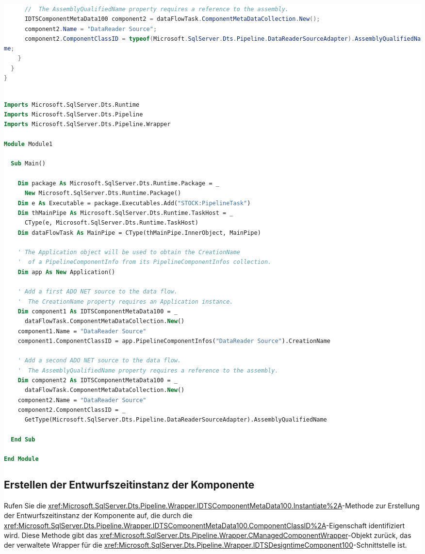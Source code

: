 ```csharp  
      //  The AssemblyQualifiedName property requires a reference to the assembly.  
      IDTSComponentMetaData100 component2 = dataFlowTask.ComponentMetaDataCollection.New();  
      component2.Name = "DataReader Source";  
      component2.ComponentClassID = typeof(Microsoft.SqlServer.Dts.Pipeline.DataReaderSourceAdapter).AssemblyQualifiedName;  
    }  
  }  
}  
  
```  
  
```vb  
Imports Microsoft.SqlServer.Dts.Runtime  
Imports Microsoft.SqlServer.Dts.Pipeline  
Imports Microsoft.SqlServer.Dts.Pipeline.Wrapper  
  
Module Module1  
  
  Sub Main()  
  
    Dim package As Microsoft.SqlServer.Dts.Runtime.Package = _  
      New Microsoft.SqlServer.Dts.Runtime.Package()  
    Dim e As Executable = package.Executables.Add("STOCK:PipelineTask")  
    Dim thMainPipe As Microsoft.SqlServer.Dts.Runtime.TaskHost = _  
      CType(e, Microsoft.SqlServer.Dts.Runtime.TaskHost)  
    Dim dataFlowTask As MainPipe = CType(thMainPipe.InnerObject, MainPipe)  
  
    ' The Application object will be used to obtain the CreationName  
    '  of a PipelineComponentInfo from its PipelineComponentInfos collection.  
    Dim app As New Application()  
  
    ' Add a first ADO NET source to the data flow.  
    '  The CreationName property requires an Application instance.  
    Dim component1 As IDTSComponentMetaData100 = _  
      dataFlowTask.ComponentMetaDataCollection.New()  
    component1.Name = "DataReader Source"  
    component1.ComponentClassID = app.PipelineComponentInfos("DataReader Source").CreationName  
  
    ' Add a second ADO NET source to the data flow.  
    '  The AssemblyQualifiedName property requires a reference to the assembly.  
    Dim component2 As IDTSComponentMetaData100 = _  
      dataFlowTask.ComponentMetaDataCollection.New()  
    component2.Name = "DataReader Source"  
    component2.ComponentClassID = _  
      GetType(Microsoft.SqlServer.Dts.Pipeline.DataReaderSourceAdapter).AssemblyQualifiedName  
  
  End Sub  
  
End Module  
```  
  
## <a name="creating-the-design-time-instance-of-the-component"></a>Erstellen der Entwurfszeitinstanz der Komponente  
 Rufen Sie die <xref:Microsoft.SqlServer.Dts.Pipeline.Wrapper.IDTSComponentMetaData100.Instantiate%2A>-Methode zur Erstellung der Entwurfszeitinstanz der Komponente auf, die durch die <xref:Microsoft.SqlServer.Dts.Pipeline.Wrapper.IDTSComponentMetaData100.ComponentClassID%2A>-Eigenschaft identifiziert wird. Diese Methode gibt das <xref:Microsoft.SqlServer.Dts.Pipeline.Wrapper.CManagedComponentWrapper>-Objekt zurück, das der verwaltete Wrapper für die <xref:Microsoft.SqlServer.Dts.Pipeline.Wrapper.IDTSDesigntimeComponent100>-Schnittstelle ist.  
  